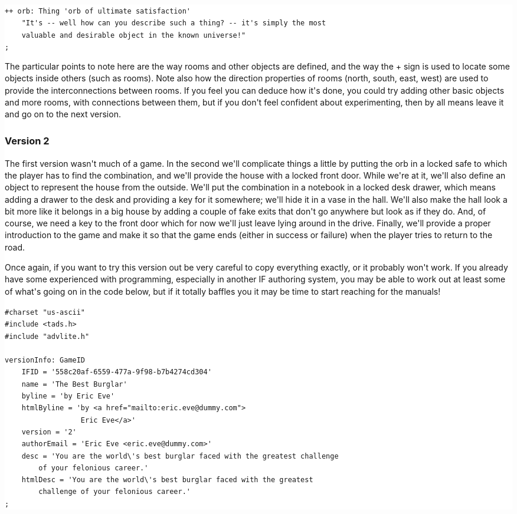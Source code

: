     ++ orb: Thing 'orb of ultimate satisfaction'
        "It's -- well how can you describe such a thing? -- it's simply the most
        valuable and desirable object in the known universe!"
    ;

The particular points to note here are the way rooms and other objects
are defined, and the way the + sign is used to locate some objects
inside others (such as rooms). Note also how the direction properties of
rooms (north, south, east, west) are used to provide the
interconnections between rooms. If you feel you can deduce how it's
done, you could try adding other basic objects and more rooms, with
connections between them, but if you don't feel confident about
experimenting, then by all means leave it and go on to the next version.

### Version 2

The first version wasn't much of a game. In the second we'll complicate
things a little by putting the orb in a locked safe to which the player
has to find the combination, and we'll provide the house with a locked
front door. While we're at it, we'll also define an object to represent
the house from the outside. We'll put the combination in a notebook in a
locked desk drawer, which means adding a drawer to the desk and
providing a key for it somewhere; we'll hide it in a vase in the hall.
We'll also make the hall look a bit more like it belongs in a big house
by adding a couple of fake exits that don't go anywhere but look as if
they do. And, of course, we need a key to the front door which for now
we'll just leave lying around in the drive. Finally, we'll provide a
proper introduction to the game and make it so that the game ends
(either in success or failure) when the player tries to return to the
road.

Once again, if you want to try this version out be very careful to copy
everything exactly, or it probably won't work. If you already have some
experienced with programming, especially in another IF authoring system,
you may be able to work out at least some of what's going on in the code
below, but if it totally baffles you it may be time to start reaching
for the manuals!

    #charset "us-ascii"
    #include <tads.h>
    #include "advlite.h"

    versionInfo: GameID
        IFID = '558c20af-6559-477a-9f98-b7b4274cd304'
        name = 'The Best Burglar'
        byline = 'by Eric Eve'
        htmlByline = 'by <a href="mailto:eric.eve@dummy.com">
                      Eric Eve</a>'
        version = '2'
        authorEmail = 'Eric Eve <eric.eve@dummy.com>'
        desc = 'You are the world\'s best burglar faced with the greatest challenge
            of your felonious career.'
        htmlDesc = 'You are the world\'s best burglar faced with the greatest
            challenge of your felonious career.'
    ;
